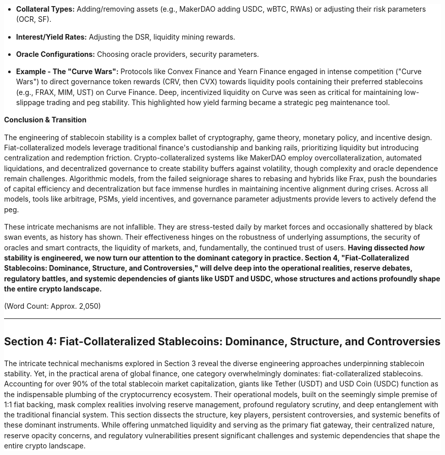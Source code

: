 *   **Collateral Types:** Adding/removing assets (e.g., MakerDAO adding USDC, wBTC, RWAs) or adjusting their risk parameters (OCR, SF).

*   **Interest/Yield Rates:** Adjusting the DSR, liquidity mining rewards.

*   **Oracle Configurations:** Choosing oracle providers, security parameters.

*   **Example - The "Curve Wars":** Protocols like Convex Finance and Yearn Finance engaged in intense competition ("Curve Wars") to direct governance token rewards (CRV, then CVX) towards liquidity pools containing their preferred stablecoins (e.g., FRAX, MIM, UST) on Curve Finance. Deep, incentivized liquidity on Curve was seen as critical for maintaining low-slippage trading and peg stability. This highlighted how yield farming became a strategic peg maintenance tool.

**Conclusion & Transition**

The engineering of stablecoin stability is a complex ballet of cryptography, game theory, monetary policy, and incentive design. Fiat-collateralized models leverage traditional finance's custodianship and banking rails, prioritizing liquidity but introducing centralization and redemption friction. Crypto-collateralized systems like MakerDAO employ overcollateralization, automated liquidations, and decentralized governance to create stability buffers against volatility, though complexity and oracle dependence remain challenges. Algorithmic models, from the failed seigniorage shares to rebasing and hybrids like Frax, push the boundaries of capital efficiency and decentralization but face immense hurdles in maintaining incentive alignment during crises. Across all models, tools like arbitrage, PSMs, yield incentives, and governance parameter adjustments provide levers to actively defend the peg.

These intricate mechanisms are not infallible. They are stress-tested daily by market forces and occasionally shattered by black swan events, as history has shown. Their effectiveness hinges on the robustness of underlying assumptions, the security of oracles and smart contracts, the liquidity of markets, and, fundamentally, the continued trust of users. **Having dissected *how* stability is engineered, we now turn our attention to the dominant category in practice. Section 4, "Fiat-Collateralized Stablecoins: Dominance, Structure, and Controversies," will delve deep into the operational realities, reserve debates, regulatory battles, and systemic dependencies of giants like USDT and USDC, whose structures and actions profoundly shape the entire crypto landscape.**

(Word Count: Approx. 2,050)



---





## Section 4: Fiat-Collateralized Stablecoins: Dominance, Structure, and Controversies

The intricate technical mechanisms explored in Section 3 reveal the diverse engineering approaches underpinning stablecoin stability. Yet, in the practical arena of global finance, one category overwhelmingly dominates: fiat-collateralized stablecoins. Accounting for over 90% of the total stablecoin market capitalization, giants like Tether (USDT) and USD Coin (USDC) function as the indispensable plumbing of the cryptocurrency ecosystem. Their operational models, built on the seemingly simple premise of 1:1 fiat backing, mask complex realities involving reserve management, profound regulatory scrutiny, and deep entanglement with the traditional financial system. This section dissects the structure, key players, persistent controversies, and systemic benefits of these dominant instruments. While offering unmatched liquidity and serving as the primary fiat gateway, their centralized nature, reserve opacity concerns, and regulatory vulnerabilities present significant challenges and systemic dependencies that shape the entire crypto landscape.
